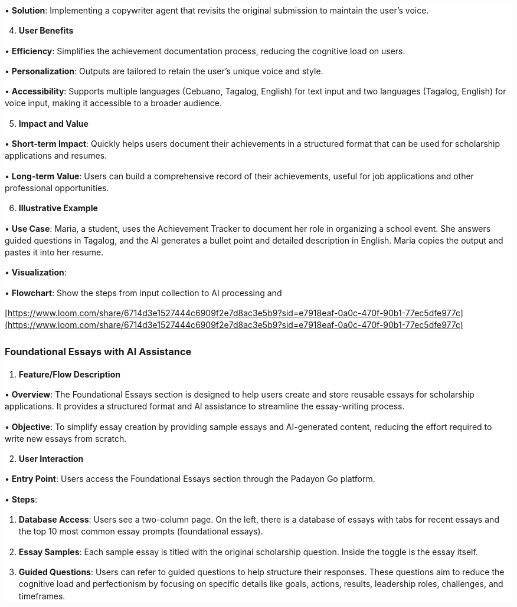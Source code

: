 •	**Solution**: Implementing a copywriter agent that revisits the original submission to maintain the user’s voice.

4.	**User Benefits**

•	**Efficiency**: Simplifies the achievement documentation process, reducing the cognitive load on users.

•	**Personalization**: Outputs are tailored to retain the user’s unique voice and style.

•	**Accessibility**: Supports multiple languages (Cebuano, Tagalog, English) for text input and two languages (Tagalog, English) for voice input, making it accessible to a broader audience.

5.	**Impact and Value**

•	**Short-term Impact**: Quickly helps users document their achievements in a structured format that can be used for scholarship applications and resumes.

•	**Long-term Value**: Users can build a comprehensive record of their achievements, useful for job applications and other professional opportunities.

6.	**Illustrative Example**

•	**Use Case**: Maria, a student, uses the Achievement Tracker to document her role in organizing a school event. She answers guided questions in Tagalog, and the AI generates a bullet point and detailed description in English. Maria copies the output and pastes it into her resume.

•	**Visualization**:

•	**Flowchart**: Show the steps from input collection to AI processing and

[https://www.loom.com/share/6714d3e1527444c6909f2e7d8ac3e5b9?sid=e7918eaf-0a0c-470f-90b1-77ec5dfe977c](https://www.loom.com/share/6714d3e1527444c6909f2e7d8ac3e5b9?sid=e7918eaf-0a0c-470f-90b1-77ec5dfe977c)

### **Foundational Essays with AI Assistance**

1.	**Feature/Flow Description**

•	**Overview**: The Foundational Essays section is designed to help users create and store reusable essays for scholarship applications. It provides a structured format and AI assistance to streamline the essay-writing process.

•	**Objective**: To simplify essay creation by providing sample essays and AI-generated content, reducing the effort required to write new essays from scratch.

2.	**User Interaction**

•	**Entry Point**: Users access the Foundational Essays section through the Padayon Go platform.

•	**Steps**:

1.	**Database Access**: Users see a two-column page. On the left, there is a database of essays with tabs for recent essays and the top 10 most common essay prompts (foundational essays).

2.	**Essay Samples**: Each sample essay is titled with the original scholarship question. Inside the toggle is the essay itself.

3.	**Guided Questions**: Users can refer to guided questions to help structure their responses. These questions aim to reduce the cognitive load and perfectionism by focusing on specific details like goals, actions, results, leadership roles, challenges, and timeframes.
